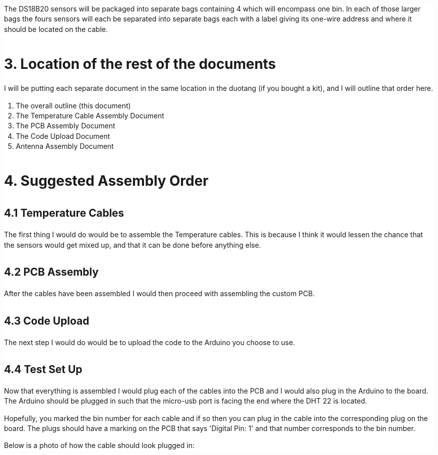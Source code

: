 The DS18B20 sensors will be packaged into separate bags containing 4 which will encompass one bin. In each of those larger bags the fours sensors will each be separated into separate bags each with a label giving its one-wire address and where it should be located on the cable.

# 3. Location of the rest of the documents
I will be putting each separate document in the same location in the duotang (if you bought a kit), and I will outline that order here.

1. The overall outline (this document)
2. The Temperature Cable Assembly Document
3. The PCB Assembly Document
4. The Code Upload Document
5. Antenna Assembly Document

# 4. Suggested Assembly Order
## 4.1 Temperature Cables
The first thing I would do would be to assemble the Temperature cables. This is because I think it would lessen the chance that the sensors would get mixed up, and that it can be done before anything else.

## 4.2 PCB Assembly
After the cables have been assembled I would then proceed with assembling the custom PCB.

## 4.3 Code Upload
The next step I would do would be to upload the code to the Arduino you choose to use.

## 4.4 Test Set Up
Now that everything is assembled I would plug each of the cables into the PCB and I would also plug in the Arduino to the board. The Arduino should be plugged in such that the micro-usb port is facing the end where the DHT 22 is located.

Hopefully, you marked the bin number for each cable and if so then you can plug in the cable into the corresponding plug on the board. The plugs should have a marking on the PCB that says 'Digital Pin: 1' and that number corresponds to the bin number.

Below is a photo of how the cable should look plugged in: